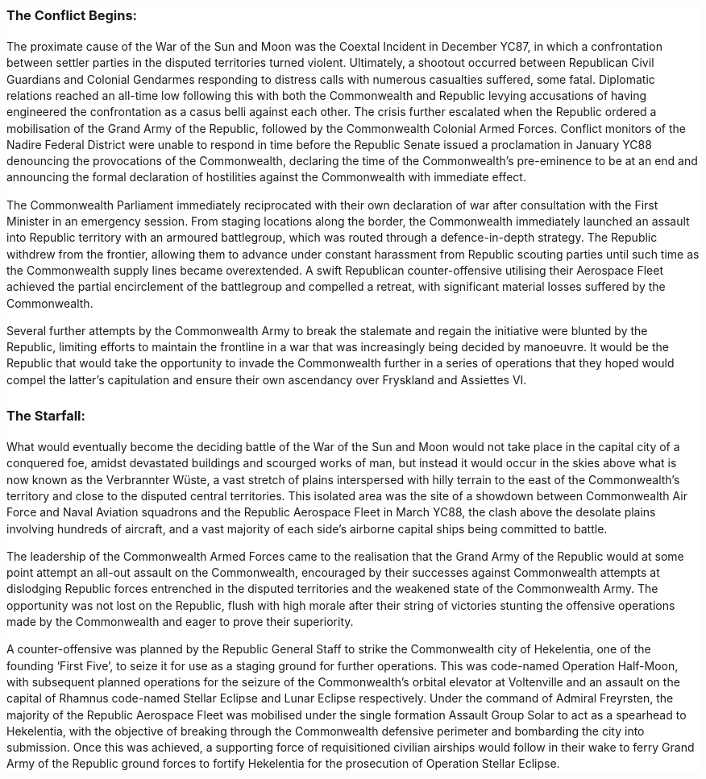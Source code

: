 ### The Conflict Begins:

The proximate cause of the War of the Sun and Moon was the Coextal Incident in December YC87, in which a confrontation between settler parties in the disputed territories turned violent. Ultimately, a shootout occurred between Republican Civil Guardians and Colonial Gendarmes responding to distress calls with numerous casualties suffered, some fatal. Diplomatic relations reached an all-time low following this with both the Commonwealth and Republic levying accusations of having engineered the confrontation as a casus belli against each other. The crisis further escalated when the Republic ordered a mobilisation of the Grand Army of the Republic, followed by the Commonwealth Colonial Armed Forces. Conflict monitors of the Nadire Federal District were unable to respond in time before the Republic Senate issued a proclamation in January YC88 denouncing the provocations of the Commonwealth, declaring the time of the Commonwealth’s pre-eminence to be at an end and announcing the formal declaration of hostilities against the Commonwealth with immediate effect.

The Commonwealth Parliament immediately reciprocated with their own declaration of war after consultation with the First Minister in an emergency session. From staging locations along the border, the Commonwealth immediately launched an assault into Republic territory with an armoured battlegroup, which was routed through a defence-in-depth strategy. The Republic withdrew from the frontier, allowing them to advance under constant harassment from Republic scouting parties until such time as the Commonwealth supply lines became overextended. A swift Republican counter-offensive utilising their Aerospace Fleet achieved the partial encirclement of the battlegroup and compelled a retreat, with significant material losses suffered by the Commonwealth.

Several further attempts by the Commonwealth Army to break the stalemate and regain the initiative were blunted by the Republic, limiting efforts to maintain the frontline in a war that was increasingly being decided by manoeuvre. It would be the Republic that would take the opportunity to invade the Commonwealth further in a series of operations that they hoped would compel the latter’s capitulation and ensure their own ascendancy over Fryskland and Assiettes VI. 

### The Starfall: 

What would eventually become the deciding battle of the War of the Sun and Moon would not take place in the capital city of a conquered foe, amidst devastated buildings and scourged works of man, but instead it would occur in the skies above what is now known as the Verbrannter Wüste, a vast stretch of plains interspersed with hilly terrain to the east of the Commonwealth’s territory and close to the disputed central territories. 
This isolated area was the site of a showdown between Commonwealth Air Force and Naval Aviation squadrons and the Republic Aerospace Fleet in March YC88, the clash above the desolate plains involving hundreds of aircraft, and a vast majority of each side’s airborne capital ships being committed to battle.

The leadership of the Commonwealth Armed Forces came to the realisation that the Grand Army of the Republic would at some point attempt an all-out assault on the Commonwealth, encouraged by their successes against Commonwealth attempts at dislodging Republic forces entrenched in the disputed territories and the weakened state of the Commonwealth Army. The opportunity was not lost on the Republic, flush with high morale after their string of victories stunting the offensive operations made by the Commonwealth and eager to prove their superiority.

A counter-offensive was planned by the Republic General Staff to strike the Commonwealth city of Hekelentia, one of the founding ‘First Five’, to seize it for use as a staging ground for further operations. This was code-named Operation Half-Moon, with subsequent planned operations for the seizure of the Commonwealth’s orbital elevator at Voltenville and an assault on the capital of Rhamnus code-named Stellar Eclipse and Lunar Eclipse respectively. Under the command of Admiral Freyrsten, the majority of the Republic Aerospace Fleet was mobilised under the single formation Assault Group Solar to act as a spearhead to Hekelentia, with the objective of breaking through the Commonwealth defensive perimeter and bombarding the city into submission. Once this was achieved, a supporting force of requisitioned civilian airships would follow in their wake to ferry Grand Army of the Republic ground forces to fortify Hekelentia for the prosecution of Operation Stellar Eclipse.
